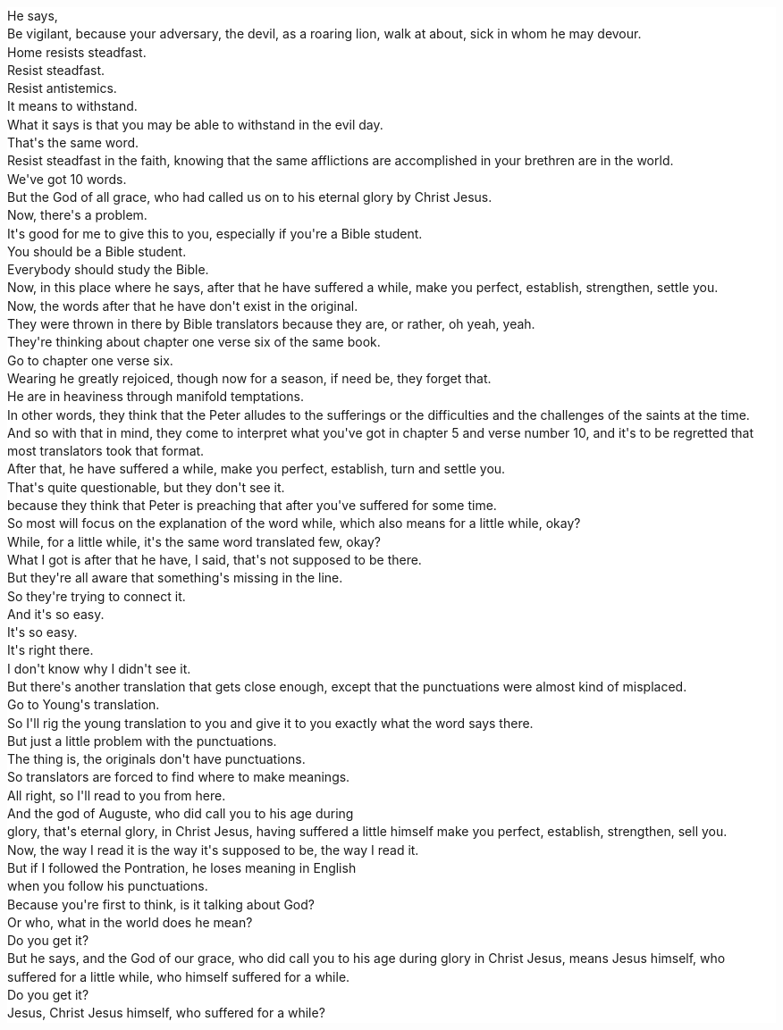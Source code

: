 
  
He says,  
 Be vigilant, because your adversary, the devil, as a roaring lion, walk at about, sick in whom he may devour.  
Home resists steadfast.  
Resist steadfast.  
Resist antistemics.  
It means to withstand.  
 What it says is that you may be able to withstand in the evil day.  
That's the same word.  
Resist steadfast in the faith, knowing that the same afflictions are accomplished in your brethren are in the world.  
We've got 10 words.  
But the God of all grace, who had called us on to his eternal glory by Christ Jesus.  
Now, there's a problem.  
 It's good for me to give this to you, especially if you're a Bible student.  
You should be a Bible student.  
Everybody should study the Bible.  
Now, in this place where he says, after that he have suffered a while, make you perfect, establish, strengthen, settle you.  
Now, the words after that he have don't exist in the original.  
 They were thrown in there by Bible translators because they are, or rather, oh yeah, yeah.  
They're thinking about chapter one verse six of the same book.  
Go to chapter one verse six.  
 Wearing he greatly rejoiced, though now for a season, if need be, they forget that.  
He are in heaviness through manifold temptations.  
In other words, they think that the Peter alludes to the sufferings or the difficulties and the challenges of the saints at the time.  
 And so with that in mind, they come to interpret what you've got in chapter 5 and verse number 10, and it's to be regretted that most translators took that format.  
After that, he have suffered a while, make you perfect, establish, turn and settle you.  
That's quite questionable, but they don't see it.  
 because they think that Peter is preaching that after you've suffered for some time.  
So most will focus on the explanation of the word while, which also means for a little while, okay?  
While, for a little while, it's the same word translated few, okay?  
 What I got is after that he have, I said, that's not supposed to be there.  
But they're all aware that something's missing in the line.  
So they're trying to connect it.  
And it's so easy.  
It's so easy.  
It's right there.  
I don't know why I didn't see it.  
But there's another translation that gets close enough, except that the punctuations were almost kind of misplaced.  
Go to Young's translation.  
 So I'll rig the young translation to you and give it to you exactly what the word says there.  
But just a little problem with the punctuations.  
The thing is, the originals don't have punctuations.  
So translators are forced to find where to make meanings.  
All right, so I'll read to you from here.  
And the god of Auguste, who did call you to his age during  
 glory, that's eternal glory, in Christ Jesus, having suffered a little himself make you perfect, establish, strengthen, sell you.  
Now, the way I read it is the way it's supposed to be, the way I read it.  
But if I followed the Pontration, he loses meaning in English  
 when you follow his punctuations.  
Because you're first to think, is it talking about God?  
Or who, what in the world does he mean?  
Do you get it?  
But he says, and the God of our grace, who did call you to his age during glory in Christ Jesus, means Jesus himself, who suffered for a little while, who himself suffered for a while.  
 Do you get it?  
Jesus, Christ Jesus himself, who suffered for a while?  